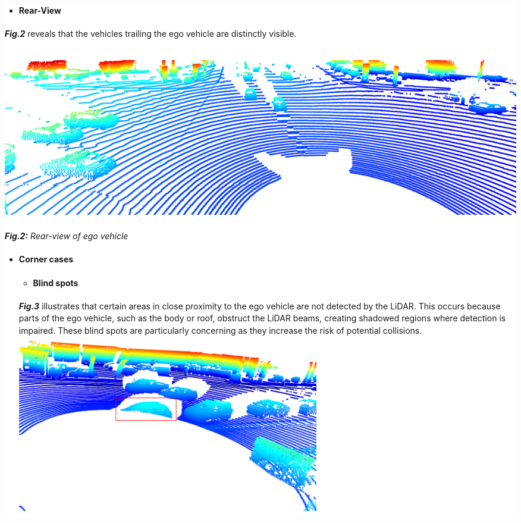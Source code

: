* #### Rear-View
<em><b>Fig.2</b></em> reveals that the vehicles trailing the ego vehicle are distinctly visible.
<p align="left" style="margin-top: 0px; margin-bottom: 0px;">
  <img src="imgs/pcl_11.png" alt="Image 2" width="900" height="300"/>
  <br>
  <em><b>Fig.2:</b> Rear-view of ego vehicle</em>
</p>

* #### Corner cases
    - #### Blind spots
    <em><b>Fig.3</b></em> illustrates that certain areas in close proximity to the ego vehicle are not detected by the LiDAR. This occurs because parts of the ego vehicle, such as the body or roof, obstruct the LiDAR beams, creating shadowed regions where detection is impaired. These blind spots are particularly concerning as they increase the risk of potential collisions.
    <p align="left" style="margin-top: 0px; margin-bottom: 0px; margin-right: 10px;">
     <img src="imgs/pcl_1.png" alt="Image 3" width="500" height="300"/>
